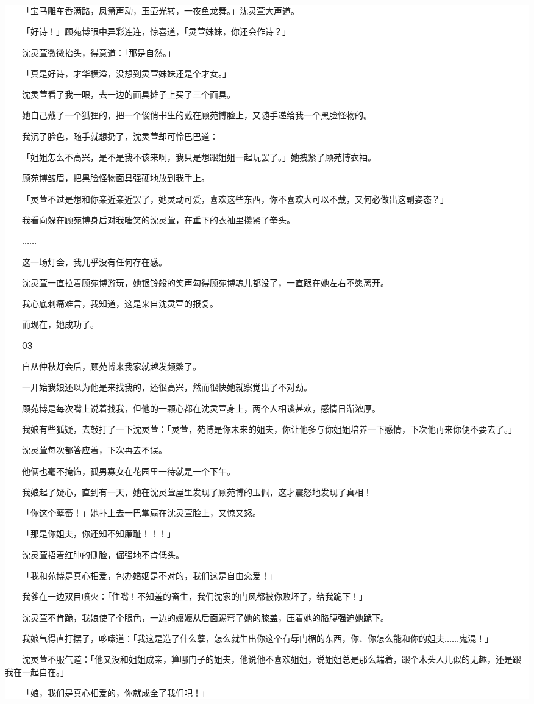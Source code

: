 &emsp;&emsp;「宝马雕车香满路，凤箫声动，玉壶光转，一夜鱼龙舞。」沈灵萱大声道。  
  
&emsp;&emsp;「好诗！」顾苑博眼中异彩连连，惊喜道，「灵萱妹妹，你还会作诗？」  
  
&emsp;&emsp;沈灵萱微微抬头，得意道：「那是自然。」  
  
&emsp;&emsp;「真是好诗，才华横溢，没想到灵萱妹妹还是个才女。」  
  
&emsp;&emsp;沈灵萱看了我一眼，去一边的面具摊子上买了三个面具。  
  
&emsp;&emsp;她自己戴了一个狐狸的，把一个俊俏书生的戴在顾苑博脸上，又随手递给我一个黑脸怪物的。  
  
&emsp;&emsp;我沉了脸色，随手就想扔了，沈灵萱却可怜巴巴道：  
  
&emsp;&emsp;「姐姐怎么不高兴，是不是我不该来啊，我只是想跟姐姐一起玩罢了。」她拽紧了顾苑博衣袖。  
  
&emsp;&emsp;顾苑博皱眉，把黑脸怪物面具强硬地放到我手上。  
  
&emsp;&emsp;「灵萱不过是想和你亲近亲近罢了，她灵动可爱，喜欢这些东西，你不喜欢大可以不戴，又何必做出这副姿态？」  
  
&emsp;&emsp;我看向躲在顾苑博身后对我嗤笑的沈灵萱，在垂下的衣袖里攥紧了拳头。  
  
&emsp;&emsp;……  
  
&emsp;&emsp;这一场灯会，我几乎没有任何存在感。  
  
&emsp;&emsp;沈灵萱一直拉着顾苑博游玩，她银铃般的笑声勾得顾苑博魂儿都没了，一直跟在她左右不愿离开。  
  
&emsp;&emsp;我心底刺痛难言，我知道，这是来自沈灵萱的报复。  
  
&emsp;&emsp;而现在，她成功了。  
  
&emsp;&emsp;03  
  
&emsp;&emsp;自从仲秋灯会后，顾苑博来我家就越发频繁了。  
  
&emsp;&emsp;一开始我娘还以为他是来找我的，还很高兴，然而很快她就察觉出了不对劲。  
  
&emsp;&emsp;顾苑博是每次嘴上说着找我，但他的一颗心都在沈灵萱身上，两个人相谈甚欢，感情日渐浓厚。  
  
&emsp;&emsp;我娘有些狐疑，去敲打了一下沈灵萱：「灵萱，苑博是你未来的姐夫，你让他多与你姐姐培养一下感情，下次他再来你便不要去了。」  
  
&emsp;&emsp;沈灵萱每次都答应着，下次再去不误。  
  
&emsp;&emsp;他俩也毫不掩饰，孤男寡女在花园里一待就是一个下午。  
  
&emsp;&emsp;我娘起了疑心，直到有一天，她在沈灵萱屋里发现了顾苑博的玉佩，这才震怒地发现了真相！  
  
&emsp;&emsp;「你这个孽畜！」她扑上去一巴掌扇在沈灵萱脸上，又惊又怒。  
  
&emsp;&emsp;「那是你姐夫，你还知不知廉耻！！！」  
  
&emsp;&emsp;沈灵萱捂着红肿的侧脸，倔强地不肯低头。  
  
&emsp;&emsp;「我和苑博是真心相爱，包办婚姻是不对的，我们这是自由恋爱！」  
  
&emsp;&emsp;我爹在一边双目喷火：「住嘴！不知羞的畜生，我们沈家的门风都被你败坏了，给我跪下！」  
  
&emsp;&emsp;沈灵萱不肯跪，我娘使了个眼色，一边的嬷嬷从后面踢弯了她的膝盖，压着她的胳膊强迫她跪下。  
  
&emsp;&emsp;我娘气得直打摆子，哆嗦道：「我这是造了什么孽，怎么就生出你这个有辱门楣的东西，你、你怎么能和你的姐夫……鬼混！」  
  
&emsp;&emsp;沈灵萱不服气道：「他又没和姐姐成亲，算哪门子的姐夫，他说他不喜欢姐姐，说姐姐总是那么端着，跟个木头人儿似的无趣，还是跟我在一起自在。」  
  
&emsp;&emsp;「娘，我们是真心相爱的，你就成全了我们吧！」  
  